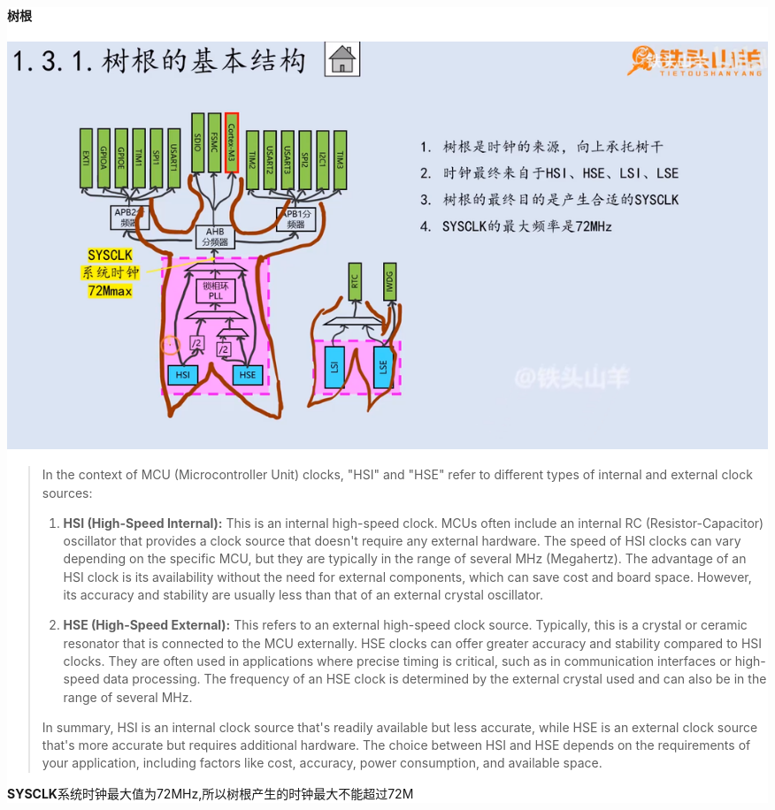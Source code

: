 #### 树根

![image-20240114231836482](assets/image-20240114231836482.png)

> In the context of MCU (Microcontroller Unit) clocks, "HSI" and "HSE" refer to different types of internal and external clock sources:
>
> 1. **HSI (High-Speed Internal):** This is an internal high-speed clock. MCUs often include an internal RC (Resistor-Capacitor) oscillator that provides a clock source that doesn't require any external hardware. The speed of HSI clocks can vary depending on the specific MCU, but they are typically in the range of several MHz (Megahertz). The advantage of an HSI clock is its availability without the need for external components, which can save cost and board space. However, its accuracy and stability are usually less than that of an external crystal oscillator.
>
> 2. **HSE (High-Speed External):** This refers to an external high-speed clock source. Typically, this is a crystal or ceramic resonator that is connected to the MCU externally. HSE clocks can offer greater accuracy and stability compared to HSI clocks. They are often used in applications where precise timing is critical, such as in communication interfaces or high-speed data processing. The frequency of an HSE clock is determined by the external crystal used and can also be in the range of several MHz.
>
> In summary, HSI is an internal clock source that's readily available but less accurate, while HSE is an external clock source that's more accurate but requires additional hardware. The choice between HSI and HSE depends on the requirements of your application, including factors like cost, accuracy, power consumption, and available space.

**SYSCLK**系统时钟最大值为72MHz,所以树根产生的时钟最大不能超过72M
